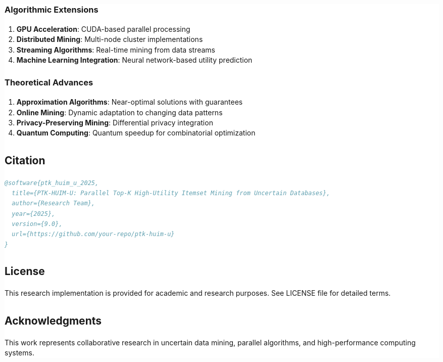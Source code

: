 ### Algorithmic Extensions
1. **GPU Acceleration**: CUDA-based parallel processing
2. **Distributed Mining**: Multi-node cluster implementations
3. **Streaming Algorithms**: Real-time mining from data streams
4. **Machine Learning Integration**: Neural network-based utility prediction

### Theoretical Advances
1. **Approximation Algorithms**: Near-optimal solutions with guarantees
2. **Online Mining**: Dynamic adaptation to changing data patterns
3. **Privacy-Preserving Mining**: Differential privacy integration
4. **Quantum Computing**: Quantum speedup for combinatorial optimization

## Citation

```bibtex
@software{ptk_huim_u_2025,
  title={PTK-HUIM-U: Parallel Top-K High-Utility Itemset Mining from Uncertain Databases},
  author={Research Team},
  year={2025},
  version={9.0},
  url={https://github.com/your-repo/ptk-huim-u}
}
```

## License

This research implementation is provided for academic and research purposes. See LICENSE file for detailed terms.

## Acknowledgments

This work represents collaborative research in uncertain data mining, parallel algorithms, and high-performance computing systems.
